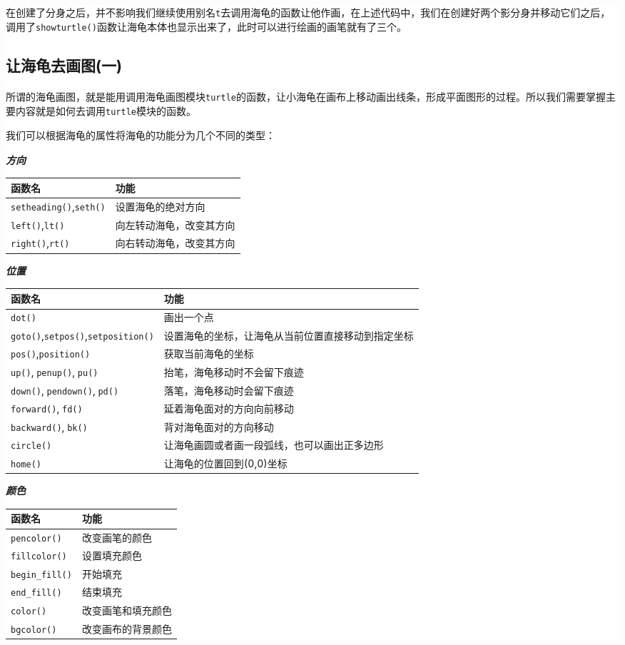 

在创建了分身之后，并不影响我们继续使用别名`t`去调用海龟的函数让他作画，在上述代码中，我们在创建好两个影分身并移动它们之后，调用了`showturtle()`函数让海龟本体也显示出来了，此时可以进行绘画的画笔就有了三个。


## 让海龟去画图(一)

所谓的海龟画图，就是能用调用海龟画图模块`turtle`的函数，让小海龟在画布上移动画出线条，形成平面图形的过程。所以我们需要掌握主要内容就是如何去调用`turtle`模块的函数。</br>

我们可以根据海龟的属性将海龟的功能分为几个不同的类型：

***方向***

| 函数名                     | 功能           |
|:------------------------|:-------------|
| `setheading()`,`seth()` | 设置海龟的绝对方向    |
| `left()`,`lt()`         | 向左转动海龟，改变其方向 |
| `right()`,`rt()`        | 向右转动海龟，改变其方向 |

***位置***

| 函数名                                 | 功能                        |
|:------------------------------------|:--------------------------|
| `dot()`                             | 画出一个点                     |
| `goto()`,`setpos()`,`setposition()` | 设置海龟的坐标，让海龟从当前位置直接移动到指定坐标 |
| `pos()`,`position()`                | 获取当前海龟的坐标                 |
| `up()`, `penup()`, `pu()`           | 抬笔，海龟移动时不会留下痕迹            |
| `down()`, `pendown()`, `pd()`       | 落笔，海龟移动时会留下痕迹             |
| `forward()`, `fd()`                 | 延着海龟面对的方向向前移动             |
| `backward()`, `bk()`                | 背对海龟面对的方向移动               |
| `circle()`                          | 让海龟画圆或者画一段弧线，也可以画出正多边形    |
| `home()`                            | 让海龟的位置回到(0,0)坐标           |

***颜色***

| 函数名            | 功能        |
|:---------------|:----------|
| `pencolor()`   | 改变画笔的颜色   |
| `fillcolor()`  | 设置填充颜色    |
| `begin_fill()` | 开始填充      |
| `end_fill()`   | 结束填充      |
| `color()`      | 改变画笔和填充颜色 |
| `bgcolor()`    | 改变画布的背景颜色 |
